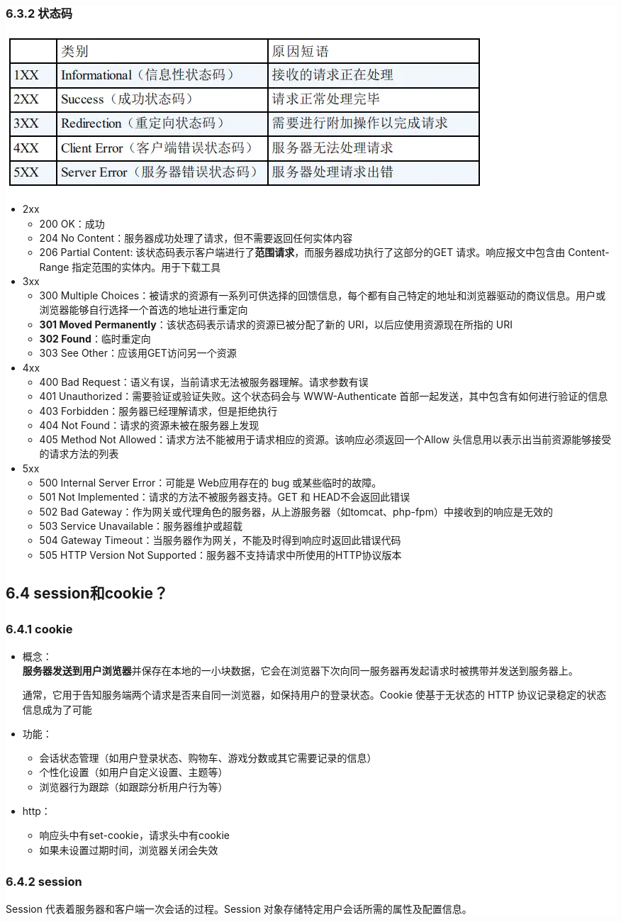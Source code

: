 ### 6.3.2 状态码
![](../picture/计算机基础/网络/11-http状态码.png)
- 2xx
    - 200 OK：成功
    - 204 No Content：服务器成功处理了请求，但不需要返回任何实体内容
    - 206 Partial Content: 该状态码表示客户端进行了**范围请求**，而服务器成功执行了这部分的GET 请求。响应报文中包含由 Content-Range 指定范围的实体内。用于下载工具
- 3xx
    - 300 Multiple Choices：被请求的资源有一系列可供选择的回馈信息，每个都有自己特定的地址和浏览器驱动的商议信息。用户或浏览器能够自行选择一个首选的地址进行重定向
    - **301 Moved Permanently**：该状态码表示请求的资源已被分配了新的 URI，以后应使用资源现在所指的 URI
    - **302 Found**：临时重定向
    - 303 See Other：应该用GET访问另一个资源
- 4xx
    - 400 Bad Request：语义有误，当前请求无法被服务器理解。请求参数有误
    - 401 Unauthorized：需要验证或验证失败。这个状态码会与 WWW-Authenticate 首部一起发送，其中包含有如何进行验证的信息
    - 403 Forbidden：服务器已经理解请求，但是拒绝执行
    - 404 Not Found：请求的资源未被在服务器上发现
    - 405 Method Not Allowed：请求方法不能被用于请求相应的资源。该响应必须返回一个Allow 头信息用以表示出当前资源能够接受的请求方法的列表
- 5xx 
    - 500 Internal Server Error：可能是 Web应用存在的 bug 或某些临时的故障。
    - 501 Not Implemented：请求的方法不被服务器支持。GET 和 HEAD不会返回此错误
    - 502 Bad Gateway：作为网关或代理角色的服务器，从上游服务器（如tomcat、php-fpm）中接收到的响应是无效的
    - 503 Service Unavailable：服务器维护或超载
    - 504 Gateway Timeout：当服务器作为网关，不能及时得到响应时返回此错误代码
    - 505 HTTP Version Not Supported：服务器不支持请求中所使用的HTTP协议版本
## 6.4 session和cookie？
### 6.4.1 cookie
- 概念：  
    **服务器发送到用户浏览器**并保存在本地的一小块数据，它会在浏览器下次向同一服务器再发起请求时被携带并发送到服务器上。

    通常，它用于告知服务端两个请求是否来自同一浏览器，如保持用户的登录状态。Cookie 使基于无状态的 HTTP 协议记录稳定的状态信息成为了可能
- 功能：
    - 会话状态管理（如用户登录状态、购物车、游戏分数或其它需要记录的信息）
    - 个性化设置（如用户自定义设置、主题等）
    - 浏览器行为跟踪（如跟踪分析用户行为等）
- http：
    - 响应头中有set-cookie，请求头中有cookie
    - 如果未设置过期时间，浏览器关闭会失效
### 6.4.2 session
Session 代表着服务器和客户端一次会话的过程。Session 对象存储特定用户会话所需的属性及配置信息。
